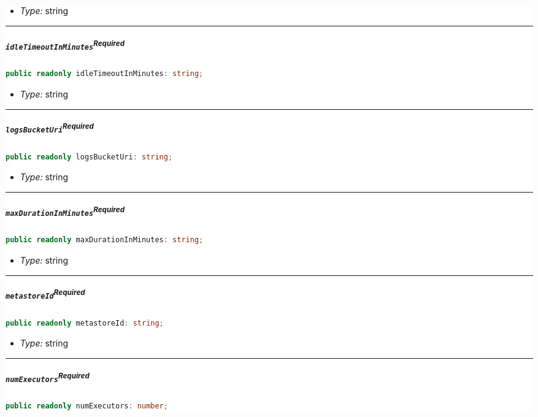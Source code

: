 - *Type:* string

---

##### `idleTimeoutInMinutes`<sup>Required</sup> <a name="idleTimeoutInMinutes" id="rhizo-co-terraform-provider-oci.dataflowInvokeRun.DataflowInvokeRun.property.idleTimeoutInMinutes"></a>

```typescript
public readonly idleTimeoutInMinutes: string;
```

- *Type:* string

---

##### `logsBucketUri`<sup>Required</sup> <a name="logsBucketUri" id="rhizo-co-terraform-provider-oci.dataflowInvokeRun.DataflowInvokeRun.property.logsBucketUri"></a>

```typescript
public readonly logsBucketUri: string;
```

- *Type:* string

---

##### `maxDurationInMinutes`<sup>Required</sup> <a name="maxDurationInMinutes" id="rhizo-co-terraform-provider-oci.dataflowInvokeRun.DataflowInvokeRun.property.maxDurationInMinutes"></a>

```typescript
public readonly maxDurationInMinutes: string;
```

- *Type:* string

---

##### `metastoreId`<sup>Required</sup> <a name="metastoreId" id="rhizo-co-terraform-provider-oci.dataflowInvokeRun.DataflowInvokeRun.property.metastoreId"></a>

```typescript
public readonly metastoreId: string;
```

- *Type:* string

---

##### `numExecutors`<sup>Required</sup> <a name="numExecutors" id="rhizo-co-terraform-provider-oci.dataflowInvokeRun.DataflowInvokeRun.property.numExecutors"></a>

```typescript
public readonly numExecutors: number;
```
